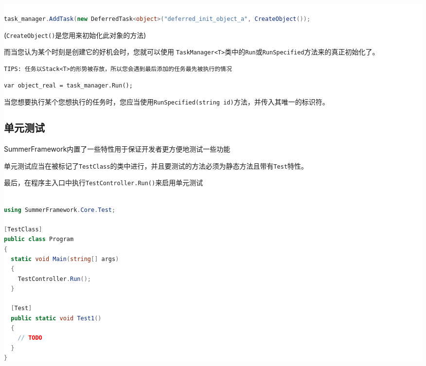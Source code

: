 ```c#

task_manager.AddTask(new DeferredTask<object>("deferred_init_object_a", CreateObject());

```

(`CreateObject()`是您用来初始化此对象的方法)

而当您认为某个时刻是创建它的好机会时，您就可以使用 `TaskManager<T>`类中的`Run`或`RunSpecified`方法来的真正初始化了。

`TIPS: 任务以Stack<T>的形势被存放，所以您会遇到最后添加的任务最先被执行的情况`

`var object_real = task_manager.Run();`

当您想要执行某个您想执行的任务时，您应当使用`RunSpecified(string id)`方法，并传入其唯一的标识符。

## 单元测试

SummerFramework内置了一些特性用于保证开发者更方便地测试一些功能 

单元测试应当在被标记了`TestClass`的类中进行，并且要测试的方法必须为静态方法且带有`Test`特性。

最后，在程序主入口中执行`TestController.Run()`来启用单元测试

```c#

using SummerFramework.Core.Test;

[TestClass]
public class Program
{
  static void Main(string[] args)
  {
    TestController.Run();
  }

  [Test]
  public static void Test1()
  {
    // TODO
  }
}

```